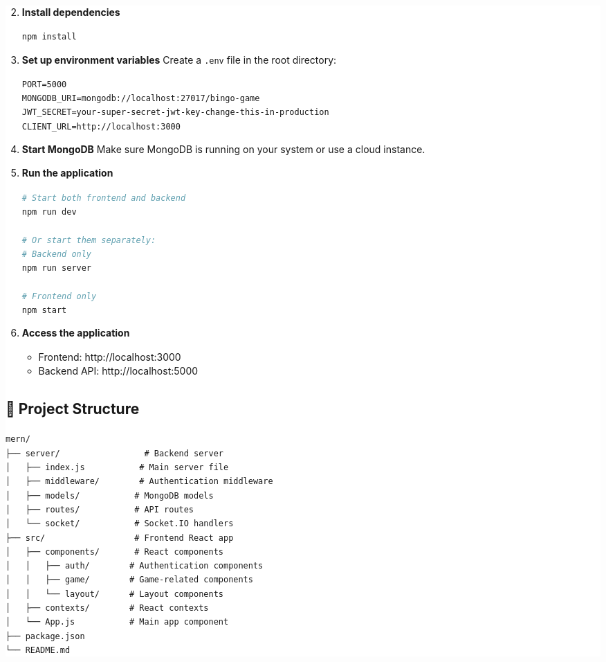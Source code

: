 2. **Install dependencies**
   ```bash
   npm install
   ```

3. **Set up environment variables**
   Create a `.env` file in the root directory:
   ```env
   PORT=5000
   MONGODB_URI=mongodb://localhost:27017/bingo-game
   JWT_SECRET=your-super-secret-jwt-key-change-this-in-production
   CLIENT_URL=http://localhost:3000
   ```

4. **Start MongoDB**
   Make sure MongoDB is running on your system or use a cloud instance.

5. **Run the application**
   ```bash
   # Start both frontend and backend
   npm run dev
   
   # Or start them separately:
   # Backend only
   npm run server
   
   # Frontend only
   npm start
   ```

6. **Access the application**
   - Frontend: http://localhost:3000
   - Backend API: http://localhost:5000

## 📁 Project Structure

```
mern/
├── server/                 # Backend server
│   ├── index.js           # Main server file
│   ├── middleware/        # Authentication middleware
│   ├── models/           # MongoDB models
│   ├── routes/           # API routes
│   └── socket/           # Socket.IO handlers
├── src/                  # Frontend React app
│   ├── components/       # React components
│   │   ├── auth/        # Authentication components
│   │   ├── game/        # Game-related components
│   │   └── layout/      # Layout components
│   ├── contexts/        # React contexts
│   └── App.js           # Main app component
├── package.json
└── README.md
```

